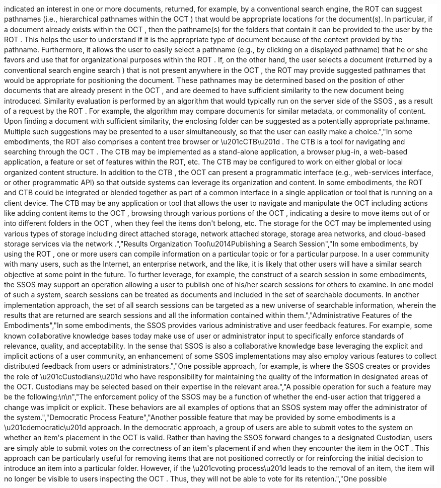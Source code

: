 indicated an interest in one or more documents, returned, for example, by a conventional search engine, the ROT  can suggest pathnames (i.e., hierarchical pathnames within the OCT ) that would be appropriate locations for the document(s). In particular, if a document already exists within the OCT , then the pathname(s) for the folders that contain it can be provided to the user by the ROT . This helps the user to understand if it is the appropriate type of document because of the context provided by the pathname. Furthermore, it allows the user to easily select a pathname (e.g., by clicking on a displayed pathname) that he or she favors and use that for organizational purposes within the ROT . If, on the other hand, the user selects a document (returned by a conventional search engine search ) that is not present anywhere in the OCT , the ROT  may provide suggested pathnames that would be appropriate for positioning the document. These pathnames may be determined based on the position of other documents that are already present in the OCT , and are deemed to have sufficient similarity to the new document being introduced. Similarity evaluation is performed by an algorithm that would typically run on the server side of the SSOS , as a result of a request by the ROT . For example, the algorithm may compare documents for similar metadata, or commonality of content. Upon finding a document with sufficient similarity, the enclosing folder can be suggested as a potentially appropriate pathname. Multiple such suggestions may be presented to a user simultaneously, so that the user can easily make a choice.","In some embodiments, the ROT  also comprises a content tree browser or \u201cCTB\u201d . The CTB  is a tool for navigating and searching through the OCT . The CTB  may be implemented as a stand-alone application, a browser plug-in, a web-based application, a feature or set of features within the ROT, etc. The CTB  may be configured to work on either global or local organized content structure. In addition to the CTB , the OCT  can present a programmatic interface (e.g., web-services interface, or other programmatic API) so that outside systems can leverage its organization and content. In some embodiments, the ROT  and CTB  could be integrated or blended together as part of a common interface in a single application or tool that is running on a client device. The CTB  may be any application or tool that allows the user to navigate and manipulate the OCT  including actions like adding content items to the OCT , browsing through various portions of the OCT , indicating a desire to move items out of or into different folders in the OCT , when they feel the items don't belong, etc. The storage for the OCT  may be implemented using various types of storage including direct attached storage, network attached storage, storage area networks, and cloud-based storage services via the network .","Results Organization Tool\u2014Publishing a Search Session","In some embodiments, by using the ROT , one or more users can compile information on a particular topic or for a particular purpose. In a user community with many users, such as the Internet, an enterprise network, and the like, it is likely that other users will have a similar search objective at some point in the future. To further leverage, for example, the construct of a search session in some embodiments, the SSOS  may support an operation allowing a user to publish one of his\/her search sessions for others to examine. In one model of such a system, search sessions can be treated as documents and included in the set of searchable documents. In another implementation approach, the set of all search sessions can be targeted as a new universe of searchable information, wherein the results that are returned are search sessions and all the information contained within them.","Administrative Features of the Embodiments","In some embodiments, the SSOS  provides various administrative and user feedback features. For example, some known collaborative knowledge bases today make use of user or administrator input to specifically enforce standards of relevance, quality, and acceptability. In the sense that SSOS  is also a collaborative knowledge base leveraging the explicit and implicit actions of a user community, an enhancement of some SSOS  implementations may also employ various features to collect distributed feedback from users or administrators.","One possible approach, for example, is where the SSOS  creates or provides the role of \u201cCustodians\u201d who have responsibility for maintaining the quality of the information in designated areas of the OCT. Custodians may be selected based on their expertise in the relevant area.","A possible operation for such a feature may be the following:\n\n","The enforcement policy of the SSOS  may be a function of whether the end-user action that triggered a change was implicit or explicit. These behaviors are all examples of options that an SSOS system may offer the administrator of the system.","Democratic Process Feature","Another possible feature that may be provided by some embodiments is a \u201cdemocratic\u201d approach. In the democratic approach, a group of users are able to submit votes to the system on whether an item's placement in the OCT  is valid. Rather than having the SSOS  forward changes to a designated Custodian, users are simply able to submit votes on the correctness of an item's placement if and when they encounter the item in the OCT . This approach can be particularly useful for removing items that are not positioned correctly or for reinforcing the initial decision to introduce an item into a particular folder. However, if the \u201cvoting process\u201d leads to the removal of an item, the item will no longer be visible to users inspecting the OCT . Thus, they will not be able to vote for its retention.","One possible